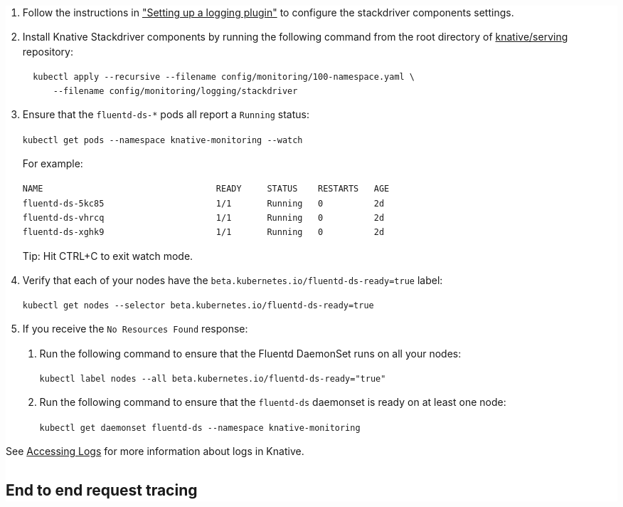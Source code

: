 1.  Follow the instructions in
    ["Setting up a logging plugin"](./setting-up-a-logging-plugin.md#Configuring)
    to configure the stackdriver components settings.

1.  Install Knative Stackdriver components by running the following command from
    the root directory of [knative/serving](https://github.com/knative/serving)
    repository:

    ```shell
      kubectl apply --recursive --filename config/monitoring/100-namespace.yaml \
          --filename config/monitoring/logging/stackdriver
    ```

1.  Ensure that the `fluentd-ds-*` pods all report a `Running` status:

    ```shell
    kubectl get pods --namespace knative-monitoring --watch
    ```

    For example:

    ```text
    NAME                                  READY     STATUS    RESTARTS   AGE
    fluentd-ds-5kc85                      1/1       Running   0          2d
    fluentd-ds-vhrcq                      1/1       Running   0          2d
    fluentd-ds-xghk9                      1/1       Running   0          2d
    ```

    Tip: Hit CTRL+C to exit watch mode.

1.  Verify that each of your nodes have the
    `beta.kubernetes.io/fluentd-ds-ready=true` label:

    ```shell
    kubectl get nodes --selector beta.kubernetes.io/fluentd-ds-ready=true
    ```

1.  If you receive the `No Resources Found` response:

    1.  Run the following command to ensure that the Fluentd DaemonSet runs on
        all your nodes:

        ```shell
        kubectl label nodes --all beta.kubernetes.io/fluentd-ds-ready="true"
        ```

    1.  Run the following command to ensure that the `fluentd-ds` daemonset is
        ready on at least one node:

        ```shell
        kubectl get daemonset fluentd-ds --namespace knative-monitoring
        ```

See [Accessing Logs](./accessing-logs.md) for more information about logs in
Knative.

## End to end request tracing
